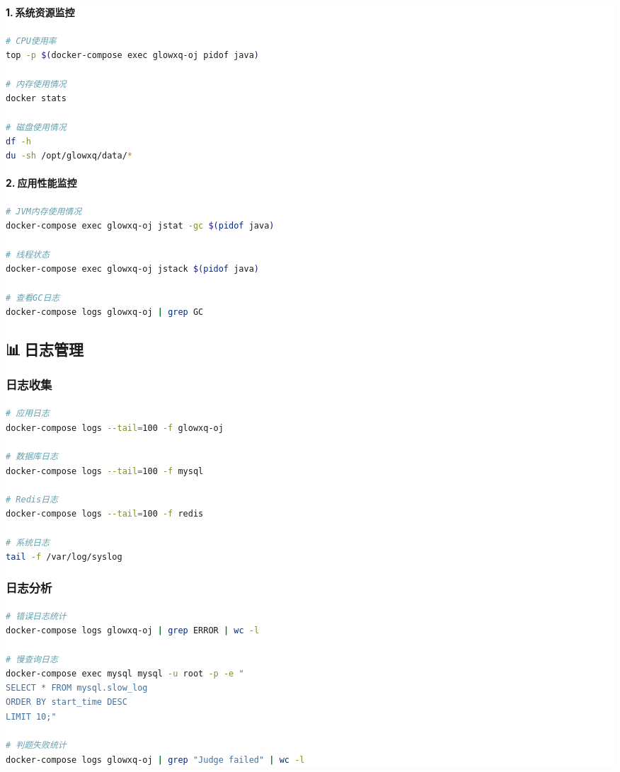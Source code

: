 #### 1. 系统资源监控
```bash
# CPU使用率
top -p $(docker-compose exec glowxq-oj pidof java)

# 内存使用情况
docker stats

# 磁盘使用情况
df -h
du -sh /opt/glowxq/data/*
```

#### 2. 应用性能监控
```bash
# JVM内存使用情况
docker-compose exec glowxq-oj jstat -gc $(pidof java)

# 线程状态
docker-compose exec glowxq-oj jstack $(pidof java)

# 查看GC日志
docker-compose logs glowxq-oj | grep GC
```

## 📊 日志管理

### 日志收集
```bash
# 应用日志
docker-compose logs --tail=100 -f glowxq-oj

# 数据库日志
docker-compose logs --tail=100 -f mysql

# Redis日志
docker-compose logs --tail=100 -f redis

# 系统日志
tail -f /var/log/syslog
```

### 日志分析
```bash
# 错误日志统计
docker-compose logs glowxq-oj | grep ERROR | wc -l

# 慢查询日志
docker-compose exec mysql mysql -u root -p -e "
SELECT * FROM mysql.slow_log 
ORDER BY start_time DESC 
LIMIT 10;"

# 判题失败统计
docker-compose logs glowxq-oj | grep "Judge failed" | wc -l
```
